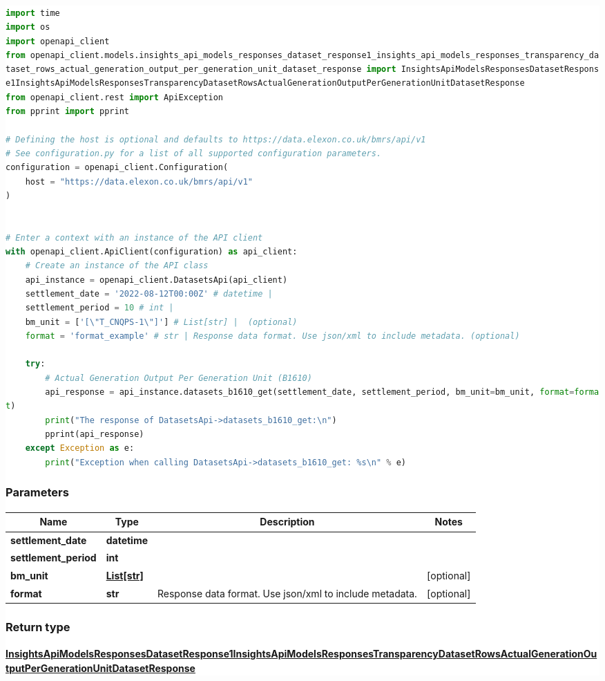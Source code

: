 ```python
import time
import os
import openapi_client
from openapi_client.models.insights_api_models_responses_dataset_response1_insights_api_models_responses_transparency_dataset_rows_actual_generation_output_per_generation_unit_dataset_response import InsightsApiModelsResponsesDatasetResponse1InsightsApiModelsResponsesTransparencyDatasetRowsActualGenerationOutputPerGenerationUnitDatasetResponse
from openapi_client.rest import ApiException
from pprint import pprint

# Defining the host is optional and defaults to https://data.elexon.co.uk/bmrs/api/v1
# See configuration.py for a list of all supported configuration parameters.
configuration = openapi_client.Configuration(
    host = "https://data.elexon.co.uk/bmrs/api/v1"
)


# Enter a context with an instance of the API client
with openapi_client.ApiClient(configuration) as api_client:
    # Create an instance of the API class
    api_instance = openapi_client.DatasetsApi(api_client)
    settlement_date = '2022-08-12T00:00Z' # datetime | 
    settlement_period = 10 # int | 
    bm_unit = ['[\"T_CNQPS-1\"]'] # List[str] |  (optional)
    format = 'format_example' # str | Response data format. Use json/xml to include metadata. (optional)

    try:
        # Actual Generation Output Per Generation Unit (B1610)
        api_response = api_instance.datasets_b1610_get(settlement_date, settlement_period, bm_unit=bm_unit, format=format)
        print("The response of DatasetsApi->datasets_b1610_get:\n")
        pprint(api_response)
    except Exception as e:
        print("Exception when calling DatasetsApi->datasets_b1610_get: %s\n" % e)
```



### Parameters

Name | Type | Description  | Notes
------------- | ------------- | ------------- | -------------
 **settlement_date** | **datetime**|  | 
 **settlement_period** | **int**|  | 
 **bm_unit** | [**List[str]**](str.md)|  | [optional] 
 **format** | **str**| Response data format. Use json/xml to include metadata. | [optional] 

### Return type

[**InsightsApiModelsResponsesDatasetResponse1InsightsApiModelsResponsesTransparencyDatasetRowsActualGenerationOutputPerGenerationUnitDatasetResponse**](InsightsApiModelsResponsesDatasetResponse1InsightsApiModelsResponsesTransparencyDatasetRowsActualGenerationOutputPerGenerationUnitDatasetResponse.md)
